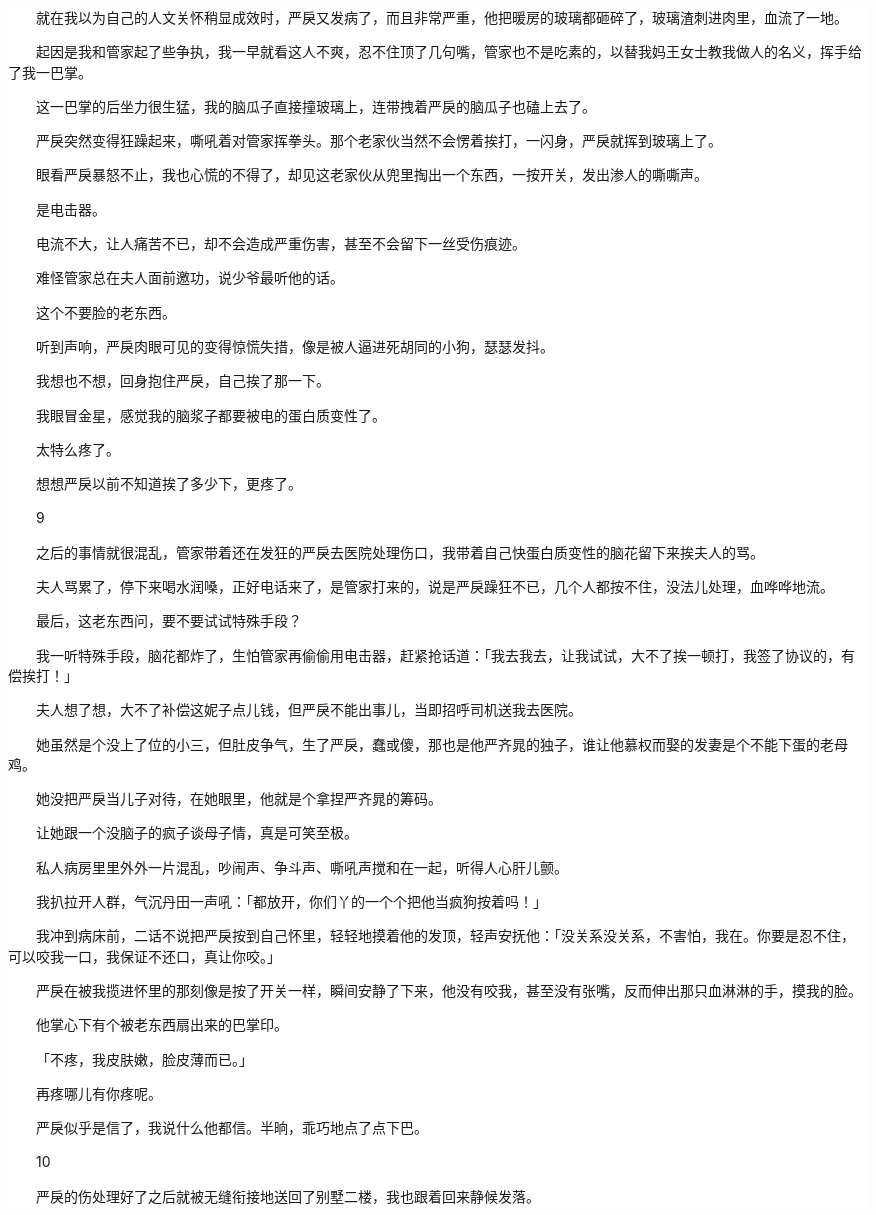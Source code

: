 &emsp;&emsp;就在我以为自己的人文关怀稍显成效时，严戾又发病了，而且非常严重，他把暖房的玻璃都砸碎了，玻璃渣刺进肉里，血流了一地。  
  
&emsp;&emsp;起因是我和管家起了些争执，我一早就看这人不爽，忍不住顶了几句嘴，管家也不是吃素的，以替我妈王女士教我做人的名义，挥手给了我一巴掌。  
  
&emsp;&emsp;这一巴掌的后坐力很生猛，我的脑瓜子直接撞玻璃上，连带拽着严戾的脑瓜子也磕上去了。  
  
&emsp;&emsp;严戾突然变得狂躁起来，嘶吼着对管家挥拳头。那个老家伙当然不会愣着挨打，一闪身，严戾就挥到玻璃上了。  
  
&emsp;&emsp;眼看严戾暴怒不止，我也心慌的不得了，却见这老家伙从兜里掏出一个东西，一按开关，发出渗人的嘶嘶声。  
  
&emsp;&emsp;是电击器。  
  
&emsp;&emsp;电流不大，让人痛苦不已，却不会造成严重伤害，甚至不会留下一丝受伤痕迹。  
  
&emsp;&emsp;难怪管家总在夫人面前邀功，说少爷最听他的话。  
  
&emsp;&emsp;这个不要脸的老东西。  
  
&emsp;&emsp;听到声响，严戾肉眼可见的变得惊慌失措，像是被人逼进死胡同的小狗，瑟瑟发抖。  
  
&emsp;&emsp;我想也不想，回身抱住严戾，自己挨了那一下。  
  
&emsp;&emsp;我眼冒金星，感觉我的脑浆子都要被电的蛋白质变性了。  
  
&emsp;&emsp;太特么疼了。  
  
&emsp;&emsp;想想严戾以前不知道挨了多少下，更疼了。  
  
&emsp;&emsp;9  
  
&emsp;&emsp;之后的事情就很混乱，管家带着还在发狂的严戾去医院处理伤口，我带着自己快蛋白质变性的脑花留下来挨夫人的骂。  
  
&emsp;&emsp;夫人骂累了，停下来喝水润嗓，正好电话来了，是管家打来的，说是严戾躁狂不已，几个人都按不住，没法儿处理，血哗哗地流。  
  
&emsp;&emsp;最后，这老东西问，要不要试试特殊手段？  
  
&emsp;&emsp;我一听特殊手段，脑花都炸了，生怕管家再偷偷用电击器，赶紧抢话道：「我去我去，让我试试，大不了挨一顿打，我签了协议的，有偿挨打！」  
  
&emsp;&emsp;夫人想了想，大不了补偿这妮子点儿钱，但严戾不能出事儿，当即招呼司机送我去医院。  
  
&emsp;&emsp;她虽然是个没上了位的小三，但肚皮争气，生了严戾，蠢或傻，那也是他严齐晁的独子，谁让他慕权而娶的发妻是个不能下蛋的老母鸡。  
  
&emsp;&emsp;她没把严戾当儿子对待，在她眼里，他就是个拿捏严齐晁的筹码。  
  
&emsp;&emsp;让她跟一个没脑子的疯子谈母子情，真是可笑至极。  
  
&emsp;&emsp;私人病房里里外外一片混乱，吵闹声、争斗声、嘶吼声搅和在一起，听得人心肝儿颤。  
  
&emsp;&emsp;我扒拉开人群，气沉丹田一声吼：「都放开，你们丫的一个个把他当疯狗按着吗！」  
  
&emsp;&emsp;我冲到病床前，二话不说把严戾按到自己怀里，轻轻地摸着他的发顶，轻声安抚他：「没关系没关系，不害怕，我在。你要是忍不住，可以咬我一口，我保证不还口，真让你咬。」  
  
&emsp;&emsp;严戾在被我揽进怀里的那刻像是按了开关一样，瞬间安静了下来，他没有咬我，甚至没有张嘴，反而伸出那只血淋淋的手，摸我的脸。  
  
&emsp;&emsp;他掌心下有个被老东西扇出来的巴掌印。  
  
&emsp;&emsp;「不疼，我皮肤嫩，脸皮薄而已。」  
  
&emsp;&emsp;再疼哪儿有你疼呢。  
  
&emsp;&emsp;严戾似乎是信了，我说什么他都信。半晌，乖巧地点了点下巴。  
  
&emsp;&emsp;10  
  
&emsp;&emsp;严戾的伤处理好了之后就被无缝衔接地送回了别墅二楼，我也跟着回来静候发落。  
  